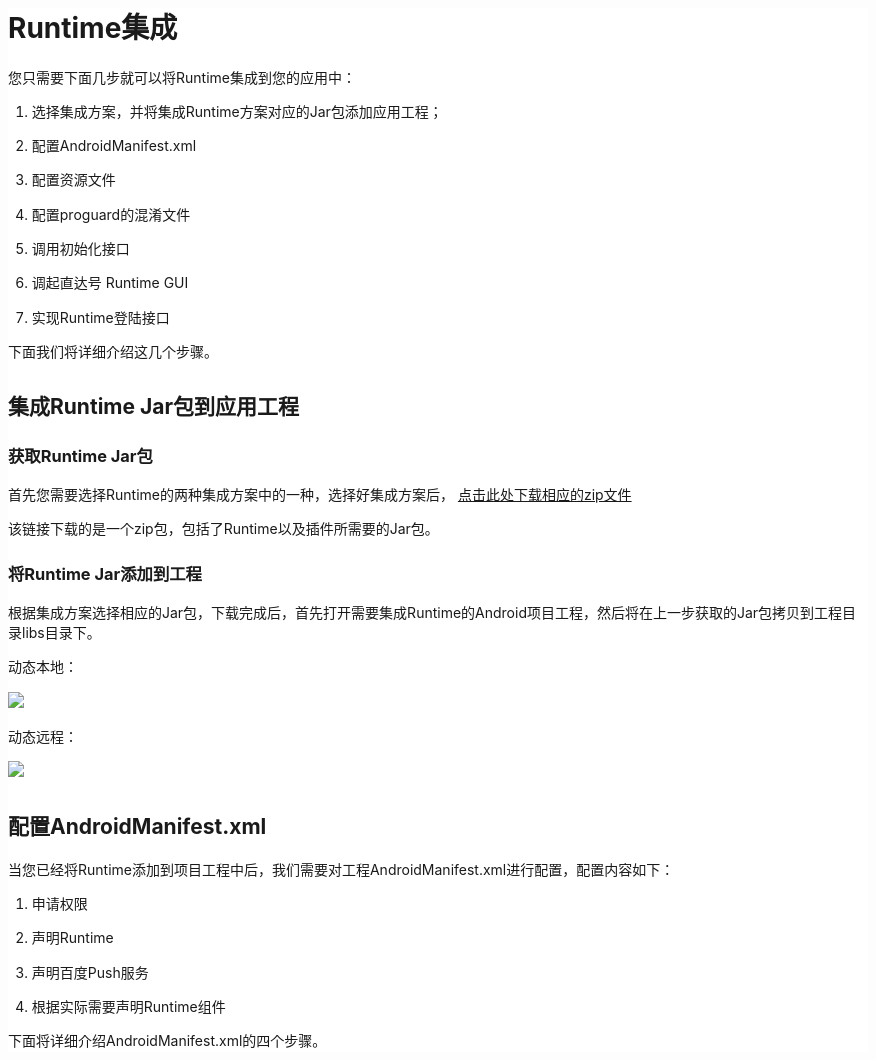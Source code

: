 # Runtime集成

您只需要下面几步就可以将Runtime集成到您的应用中：

1. 选择集成方案，并将集成Runtime方案对应的Jar包添加应用工程；

2. 配置AndroidManifest.xml

3. 配置资源文件

4. 配置proguard的混淆文件

5. 调用初始化接口

6. 调起直达号 Runtime GUI

7. 实现Runtime登陆接口


下面我们将详细介绍这几个步骤。

## 集成Runtime Jar包到应用工程

### 获取Runtime Jar包

首先您需要选择Runtime的两种集成方案中的一种，选择好集成方案后，
<a href="/assets/resource/Baidu-Runtime-Android-2.7.0.001035.zip">点击此处下载相应的zip文件</a>

该链接下载的是一个zip包，包括了Runtime以及插件所需要的Jar包。

### 将Runtime Jar添加到工程

根据集成方案选择相应的Jar包，下载完成后，首先打开需要集成Runtime的Android项目工程，然后将在上一步获取的Jar包拷贝到工程目录libs目录下。

动态本地：


<img src="/md/images/runtime/2.2.1.1.png" height="450px">

动态远程：


<img src="/md/images/runtime/2.2.1.2.png" height="450px">

## 配置AndroidManifest.xml 

当您已经将Runtime添加到项目工程中后，我们需要对工程AndroidManifest.xml进行配置，配置内容如下：

1. 申请权限

2. 声明Runtime

3. 声明百度Push服务

4. 根据实际需要声明Runtime组件

下面将详细介绍AndroidManifest.xml的四个步骤。
